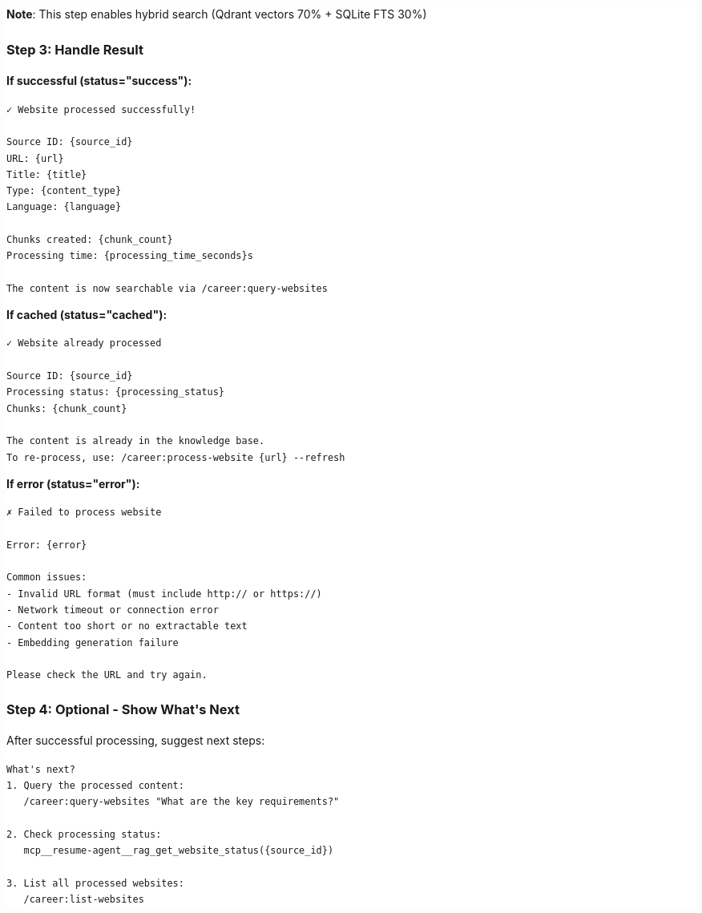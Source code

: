**Note**: This step enables hybrid search (Qdrant vectors 70% + SQLite FTS 30%)

### Step 3: Handle Result

**If successful (status="success"):**
```
✓ Website processed successfully!

Source ID: {source_id}
URL: {url}
Title: {title}
Type: {content_type}
Language: {language}

Chunks created: {chunk_count}
Processing time: {processing_time_seconds}s

The content is now searchable via /career:query-websites
```

**If cached (status="cached"):**
```
✓ Website already processed

Source ID: {source_id}
Processing status: {processing_status}
Chunks: {chunk_count}

The content is already in the knowledge base.
To re-process, use: /career:process-website {url} --refresh
```

**If error (status="error"):**
```
✗ Failed to process website

Error: {error}

Common issues:
- Invalid URL format (must include http:// or https://)
- Network timeout or connection error
- Content too short or no extractable text
- Embedding generation failure

Please check the URL and try again.
```

### Step 4: Optional - Show What's Next

After successful processing, suggest next steps:
```
What's next?
1. Query the processed content:
   /career:query-websites "What are the key requirements?"

2. Check processing status:
   mcp__resume-agent__rag_get_website_status({source_id})

3. List all processed websites:
   /career:list-websites
```
